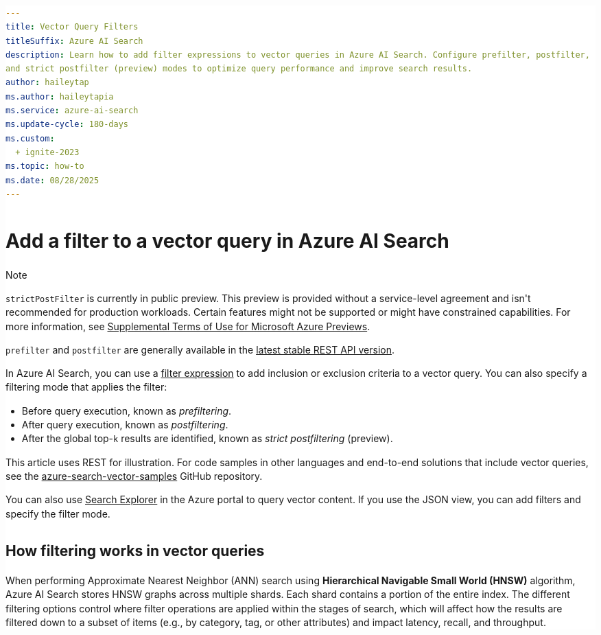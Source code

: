 ```yaml
---
title: Vector Query Filters
titleSuffix: Azure AI Search
description: Learn how to add filter expressions to vector queries in Azure AI Search. Configure prefilter, postfilter, and strict postfilter (preview) modes to optimize query performance and improve search results.
author: haileytap
ms.author: haileytapia
ms.service: azure-ai-search
ms.update-cycle: 180-days
ms.custom:
  + ignite-2023
ms.topic: how-to
ms.date: 08/28/2025
---
```


# Add a filter to a vector query in Azure AI Search

> [!NOTE]
> `strictPostFilter` is currently in public preview. This preview is provided without a service-level agreement and isn't recommended for production workloads. Certain features might not be supported or might have constrained capabilities. For more information, see [Supplemental Terms of Use for Microsoft Azure Previews](https://azure.microsoft.com/support/legal/preview-supplemental-terms/).
>
> `prefilter` and `postfilter` are generally available in the [latest stable REST API version](/rest/api/searchservice/search-service-api-versions).

In Azure AI Search, you can use a [filter expression](search-filters.md) to add inclusion or exclusion criteria to a vector query. You can also specify a filtering mode that applies the filter:

+ Before query execution, known as *prefiltering*.
+ After query execution, known as *postfiltering*.
+ After the global top-`k` results are identified, known as *strict postfiltering* (preview).

This article uses REST for illustration. For code samples in other languages and end-to-end solutions that include vector queries, see the [azure-search-vector-samples](https://github.com/Azure/azure-search-vector-samples) GitHub repository.

You can also use [Search Explorer](search-get-started-portal-import-vectors.md#check-results) in the Azure portal to query vector content. If you use the JSON view, you can add filters and specify the filter mode.

## How filtering works in vector queries

When performing Approximate Nearest Neighbor (ANN) search using **Hierarchical Navigable Small World (HNSW)** algorithm, Azure AI Search stores HNSW graphs across multiple shards. Each shard contains a portion of the entire index. The different filtering options control where filter operations are applied within the stages of search, which will affect how the results are filtered down to a subset of items (e.g., by category, tag, or other attributes) and impact latency, recall, and throughput.
